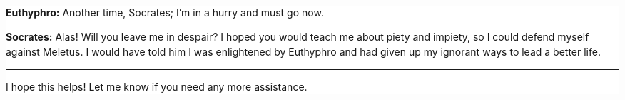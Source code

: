 **Euthyphro:** Another time, Socrates; I’m in a hurry and must go now.

**Socrates:** Alas! Will you leave me in despair? I hoped you would teach me about piety and impiety, so I could defend myself against Meletus. I would have told him I was enlightened by Euthyphro and had given up my ignorant ways to lead a better life.

---

I hope this helps! Let me know if you need any more assistance.
